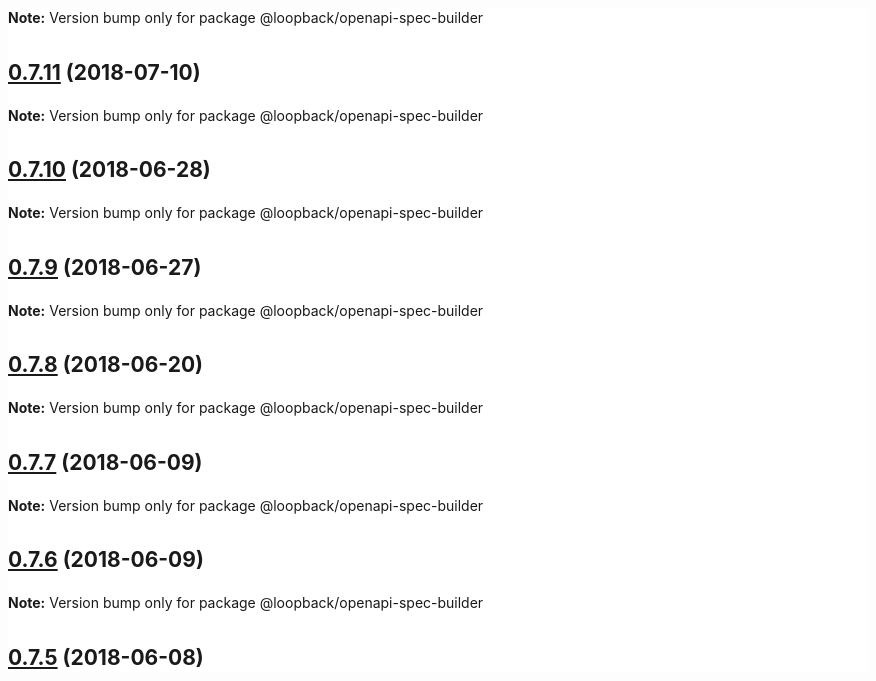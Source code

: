 **Note:** Version bump only for package @loopback/openapi-spec-builder

<a name="0.7.11"></a>

## [0.7.11](https://github.com/loopbackio/loopback-next/compare/@loopback/openapi-spec-builder@0.7.10...@loopback/openapi-spec-builder@0.7.11) (2018-07-10)

**Note:** Version bump only for package @loopback/openapi-spec-builder

<a name="0.7.10"></a>

## [0.7.10](https://github.com/loopbackio/loopback-next/compare/@loopback/openapi-spec-builder@0.7.9...@loopback/openapi-spec-builder@0.7.10) (2018-06-28)

**Note:** Version bump only for package @loopback/openapi-spec-builder

<a name="0.7.9"></a>

## [0.7.9](https://github.com/loopbackio/loopback-next/compare/@loopback/openapi-spec-builder@0.7.8...@loopback/openapi-spec-builder@0.7.9) (2018-06-27)

**Note:** Version bump only for package @loopback/openapi-spec-builder

<a name="0.7.8"></a>

## [0.7.8](https://github.com/loopbackio/loopback-next/compare/@loopback/openapi-spec-builder@0.7.7...@loopback/openapi-spec-builder@0.7.8) (2018-06-20)

**Note:** Version bump only for package @loopback/openapi-spec-builder

<a name="0.7.7"></a>

## [0.7.7](https://github.com/loopbackio/loopback-next/compare/@loopback/openapi-spec-builder@0.7.5...@loopback/openapi-spec-builder@0.7.7) (2018-06-09)

**Note:** Version bump only for package @loopback/openapi-spec-builder

<a name="0.7.6"></a>

## [0.7.6](https://github.com/loopbackio/loopback-next/compare/@loopback/openapi-spec-builder@0.7.5...@loopback/openapi-spec-builder@0.7.6) (2018-06-09)

**Note:** Version bump only for package @loopback/openapi-spec-builder

<a name="0.7.5"></a>

## [0.7.5](https://github.com/loopbackio/loopback-next/compare/@loopback/openapi-spec-builder@0.7.4...@loopback/openapi-spec-builder@0.7.5) (2018-06-08)
